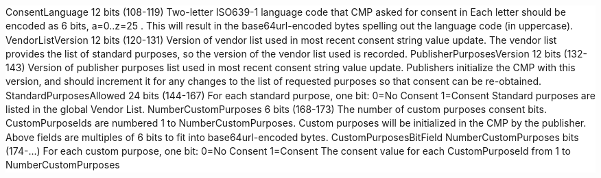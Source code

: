   </tr>
  <tr>
    <td>ConsentLanguage</td>
    <td>12 bits
(108-119)</td>
    <td>Two-letter ISO639-1 language code that CMP asked for consent in</td>
    <td>Each letter should be encoded as 6 bits, a=0..z=25 . This will result in the base64url-encoded bytes spelling out the language code (in uppercase).</td>
  </tr>
  <tr>
    <td>VendorListVersion</td>
    <td>12 bits
(120-131)</td>
    <td>Version of vendor list used in most recent consent string value update.</td>
    <td>The vendor list provides the list of standard purposes, so the version of the vendor list used is recorded.</td>
  </tr>
  <tr>
    <td>PublisherPurposesVersion</td>
    <td>12 bits
(132-143)</td>
    <td>Version of publisher purposes list used in most recent consent string value update.</td>
    <td>Publishers initialize the CMP with this version, and should increment it for any changes to the list of requested purposes so that consent can be re-obtained.</td>
  </tr>
  <tr>
    <td>StandardPurposesAllowed</td>
    <td>24 bits
(144-167)</td>
    <td>For each standard purpose, one bit:
0=No Consent
1=Consent</td>
    <td>Standard purposes are listed in the global Vendor List.</td>
  </tr>
  <tr>
    <td>NumberCustomPurposes</td>
    <td>6 bits
(168-173)</td>
    <td>The number of custom purposes consent bits.</td>
    <td>CustomPurposeIds are numbered 1 to NumberCustomPurposes. Custom purposes will be initialized in the CMP by the publisher.</td>
  </tr>
  <tr>
    <td></td>
    <td></td>
    <td></td>
    <td>Above fields are multiples of 6 bits to fit into base64url-encoded bytes.</td>
  </tr>
  <tr>
    <td>CustomPurposesBitField</td>
    <td>NumberCustomPurposes bits
(174-...)</td>
    <td>For each custom purpose, one bit:
0=No Consent
1=Consent</td>
    <td>The consent value for each CustomPurposeId from 1 to NumberCustomPurposes</td>
  </tr>
</table>
